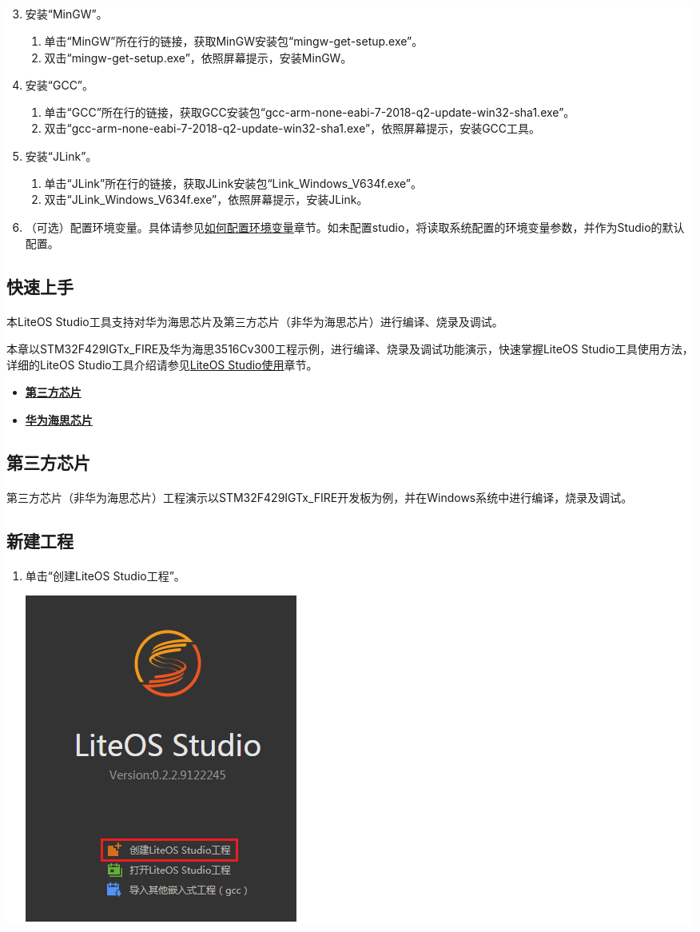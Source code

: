 3.  安装“MinGW”。
    1.  单击“MinGW”所在行的链接，获取MinGW安装包“mingw-get-setup.exe”。
    2.  双击“mingw-get-setup.exe”，依照屏幕提示，安装MinGW。

4.  安装“GCC”。
    1.  单击“GCC”所在行的链接，获取GCC安装包“gcc-arm-none-eabi-7-2018-q2-update-win32-sha1.exe”。
    2.  双击“gcc-arm-none-eabi-7-2018-q2-update-win32-sha1.exe”，依照屏幕提示，安装GCC工具。

5.  安装“JLink”。
    1.  单击“JLink”所在行的链接，获取JLink安装包“Link\_Windows\_V634f.exe”。
    2.  双击“JLink\_Windows\_V634f.exe”，依照屏幕提示，安装JLink。

6.  （可选）配置环境变量。具体请参见[如何配置环境变量](#如何配置环境变量.md)章节。如未配置studio，将读取系统配置的环境变量参数，并作为Studio的默认配置。

<h2 id="快速上手.md">快速上手</h2>

本LiteOS Studio工具支持对华为海思芯片及第三方芯片（非华为海思芯片）进行编译、烧录及调试。

本章以STM32F429IGTx\_FIRE及华为海思3516Cv300工程示例，进行编译、烧录及调试功能演示，快速掌握LiteOS Studio工具使用方法，详细的LiteOS Studio工具介绍请参见[LiteOS Studio使用](#LiteOS-Studio使用.md)章节。

-   **[第三方芯片](#第三方芯片.md)**  

-   **[华为海思芯片](#华为海思芯片.md)**  


<h2 id="第三方芯片.md">第三方芯片</h2>

第三方芯片（非华为海思芯片）工程演示以STM32F429IGTx\_FIRE开发板为例，并在Windows系统中进行编译，烧录及调试。

## 新建工程<a name="section590461529527"></a>

1.  单击“创建LiteOS Studio工程”。

    ![](figures/zh-cn_image_0131028398.png)
